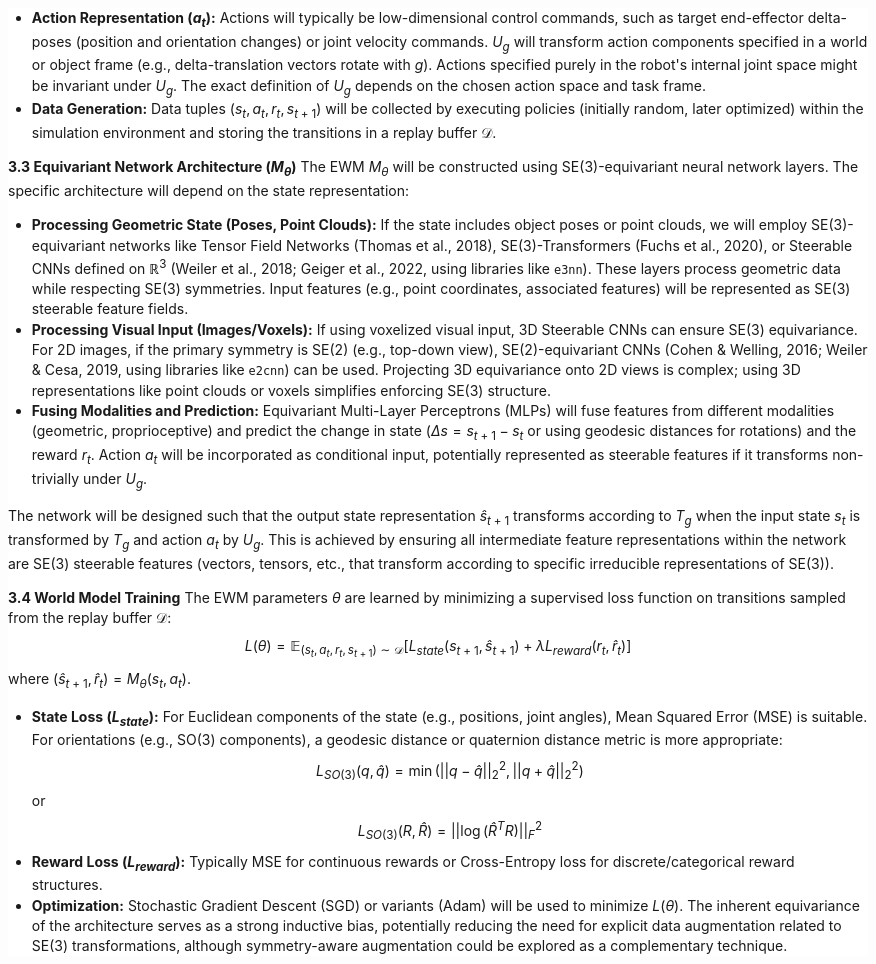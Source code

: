 *   **Action Representation ($a_t$):** Actions will typically be low-dimensional control commands, such as target end-effector delta-poses (position and orientation changes) or joint velocity commands. $U_g$ will transform action components specified in a world or object frame (e.g., delta-translation vectors rotate with $g$). Actions specified purely in the robot's internal joint space might be invariant under $U_g$. The exact definition of $U_g$ depends on the chosen action space and task frame.
*   **Data Generation:** Data tuples $(s_t, a_t, r_t, s_{t+1})$ will be collected by executing policies (initially random, later optimized) within the simulation environment and storing the transitions in a replay buffer $\mathcal{D}$.

**3.3 Equivariant Network Architecture ($M_{\theta}$)**
The EWM $M_{\theta}$ will be constructed using SE(3)-equivariant neural network layers. The specific architecture will depend on the state representation:

*   **Processing Geometric State (Poses, Point Clouds):** If the state includes object poses or point clouds, we will employ SE(3)-equivariant networks like Tensor Field Networks (Thomas et al., 2018), SE(3)-Transformers (Fuchs et al., 2020), or Steerable CNNs defined on $\mathbb{R}^3$ (Weiler et al., 2018; Geiger et al., 2022, using libraries like `e3nn`). These layers process geometric data while respecting SE(3) symmetries. Input features (e.g., point coordinates, associated features) will be represented as SE(3) steerable feature fields.
*   **Processing Visual Input (Images/Voxels):** If using voxelized visual input, 3D Steerable CNNs can ensure SE(3) equivariance. For 2D images, if the primary symmetry is SE(2) (e.g., top-down view), SE(2)-equivariant CNNs (Cohen & Welling, 2016; Weiler & Cesa, 2019, using libraries like `e2cnn`) can be used. Projecting 3D equivariance onto 2D views is complex; using 3D representations like point clouds or voxels simplifies enforcing SE(3) structure.
*   **Fusing Modalities and Prediction:** Equivariant Multi-Layer Perceptrons (MLPs) will fuse features from different modalities (geometric, proprioceptive) and predict the change in state ($\Delta s = s_{t+1} - s_t$ or using geodesic distances for rotations) and the reward $r_t$. Action $a_t$ will be incorporated as conditional input, potentially represented as steerable features if it transforms non-trivially under $U_g$.

The network will be designed such that the output state representation $\hat{s}_{t+1}$ transforms according to $T_g$ when the input state $s_t$ is transformed by $T_g$ and action $a_t$ by $U_g$. This is achieved by ensuring all intermediate feature representations within the network are SE(3) steerable features (vectors, tensors, etc., that transform according to specific irreducible representations of SE(3)).

**3.4 World Model Training**
The EWM parameters $\theta$ are learned by minimizing a supervised loss function on transitions sampled from the replay buffer $\mathcal{D}$:
$$L(\theta) = \mathbb{E}_{(s_t, a_t, r_t, s_{t+1}) \sim \mathcal{D}} [L_{state}(s_{t+1}, \hat{s}_{t+1}) + \lambda L_{reward}(r_t, \hat{r}_t)]$$
where $(\hat{s}_{t+1}, \hat{r}_t) = M_{\theta}(s_t, a_t)$.
*   **State Loss ($L_{state}$):** For Euclidean components of the state (e.g., positions, joint angles), Mean Squared Error (MSE) is suitable. For orientations (e.g., SO(3) components), a geodesic distance or quaternion distance metric is more appropriate:
    $$L_{SO(3)}(q, \hat{q}) = \min(||q - \hat{q}||_2^2, ||q + \hat{q}||_2^2)$$ or $$L_{SO(3)}(R, \hat{R}) = ||\log(\hat{R}^T R)||_F^2$$
*   **Reward Loss ($L_{reward}$):** Typically MSE for continuous rewards or Cross-Entropy loss for discrete/categorical reward structures.
*   **Optimization:** Stochastic Gradient Descent (SGD) or variants (Adam) will be used to minimize $L(\theta)$. The inherent equivariance of the architecture serves as a strong inductive bias, potentially reducing the need for explicit data augmentation related to SE(3) transformations, although symmetry-aware augmentation could be explored as a complementary technique.
